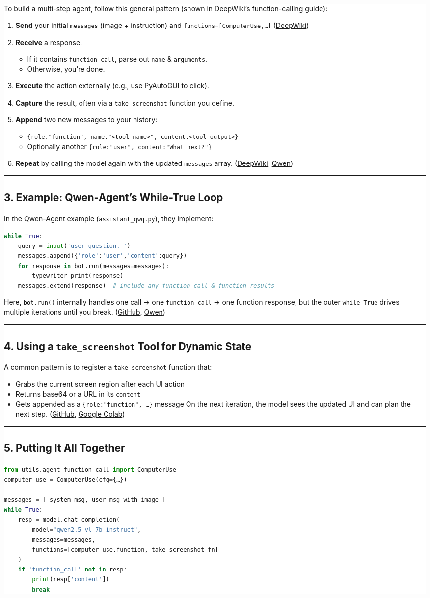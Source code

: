 To build a multi-step agent, follow this general pattern (shown in DeepWiki’s function-calling guide):

1. **Send** your initial `messages` (image + instruction) and `functions=[ComputerUse,…]` ([DeepWiki][1])
2. **Receive** a response.

   * If it contains `function_call`, parse out `name` & `arguments`.
   * Otherwise, you’re done.
3. **Execute** the action externally (e.g., use PyAutoGUI to click).
4. **Capture** the result, often via a `take_screenshot` function you define.
5. **Append** two new messages to your history:

   * `{role:"function", name:"<tool_name>", content:<tool_output>}`
   * Optionally another `{role:"user", content:"What next?"}`
6. **Repeat** by calling the model again with the updated `messages` array. ([DeepWiki][1], [Qwen][6])

---

## 3. Example: Qwen-Agent’s While-True Loop

In the Qwen-Agent example (`assistant_qwq.py`), they implement:

```python
while True:
    query = input('user question: ')
    messages.append({'role':'user','content':query})
    for response in bot.run(messages=messages):
        typewriter_print(response)
    messages.extend(response)  # include any function_call & function results
```

Here, `bot.run()` internally handles one call → one `function_call` → one function response, but the outer `while True` drives multiple iterations until you break. ([GitHub][2], [Qwen][6])

---

## 4. Using a `take_screenshot` Tool for Dynamic State

A common pattern is to register a `take_screenshot` function that:

* Grabs the current screen region after each UI action
* Returns base64 or a URL in its `content`
* Gets appended as a `{role:"function", …}` message
  On the next iteration, the model sees the updated UI and can plan the next step. ([GitHub][5], [Google Colab][7])

---

## 5. Putting It All Together

```python
from utils.agent_function_call import ComputerUse
computer_use = ComputerUse(cfg={…})

messages = [ system_msg, user_msg_with_image ]
while True:
    resp = model.chat_completion(
        model="qwen2.5-vl-7b-instruct",
        messages=messages,
        functions=[computer_use.function, take_screenshot_fn]
    )
    if 'function_call' not in resp:
        print(resp['content'])
        break

```

[1]: https://deepwiki.com/QwenLM/Qwen-Agent/9-examples-and-usage-patterns?utm_source=chatgpt.com "Examples & Usage Patterns | QwenLM/Qwen-Agent | DeepWiki"
[2]: https://github.com/QwenLM/Qwen-Agent/blob/main/examples/assistant_qwq.py?utm_source=chatgpt.com "Qwen-Agent/examples/assistant_qwq.py at main - GitHub"
[3]: https://huggingface.co/Qwen/Qwen2.5-VL-3B-Instruct?utm_source=chatgpt.com "Qwen/Qwen2.5-VL-3B-Instruct - Hugging Face"
[4]: https://github.com/QwenLM/Qwen2.5-VL/blob/main/cookbooks/utils/agent_function_call.py?utm_source=chatgpt.com "Qwen2.5-VL/cookbooks/utils/agent_function_call.py at main - GitHub"
[5]: https://github.com/QwenLM/Qwen-Agent/blob/main/examples/qwen2vl_function_calling.py?utm_source=chatgpt.com "Qwen-Agent/examples/qwen2vl_function_calling.py at main - GitHub"
[6]: https://qwen.readthedocs.io/en/latest/framework/qwen_agent.html?utm_source=chatgpt.com "Qwen-Agent - Qwen - Read the Docs"
[7]: https://colab.research.google.com/github/QwenLM/Qwen2.5-VL/blob/main/cookbooks/mobile_agent.ipynb?utm_source=chatgpt.com "Agent Function Call with Qwen2.5-VL"
[8]: https://docs.openvino.ai/2024/notebooks/llm-agent-functioncall-qwen-with-output.html?utm_source=chatgpt.com "Create Function-calling Agent using OpenVINO and Qwen-Agent"